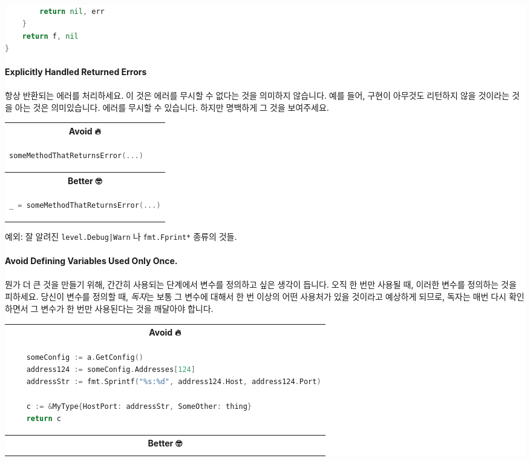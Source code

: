 ```go
        return nil, err
    }
    return f, nil
}
```

</td></tr>
</tbody></table>

#### Explicitly Handled Returned Errors

항상 반환되는 에러를 처리하세요. 이 것은 에러를 무시할 수 없다는 것을 의미하지 않습니다. 예를 들어, 구현이 아무것도 리턴하지 않을 것이라는 것을 아는 것은 의미있습니다. 에러를 무시할 수 있습니다. 하지만 명백하게 그 것을 보여주세요.

<table>
<tbody>
<tr><th>Avoid 🔥</th></tr>
<tr><td>

```go
someMethodThatReturnsError(...)
```

</td></tr>
<tr><th>Better 🤓</th></tr>
<tr><td>

```go
_ = someMethodThatReturnsError(...)
```

</td></tr>
</tbody></table>

예외: 잘 알려진 `level.Debug|Warn` 나 `fmt.Fprint*` 종류의 것들.

#### Avoid Defining Variables Used Only Once.

뭔가 더 큰 것을 만들기 위해, 간간히 사용되는 단계에서 변수를 정의하고 싶은 생각이 듭니다. 오직 한 번만 사용될 때, 이러한 변수를 정의하는 것을 피하세요. 당신이 변수를 정의할 때, *독자*는 보통 그 변수에 대해서 한 번 이상의 어떤 사용처가 있을 것이라고 예상하게 되므로, 독자는 매번 다시 확인하면서 그 변수가 한 번만 사용된다는 것을 깨달아야 합니다.

<table>
<tbody>
<tr><th>Avoid 🔥</th></tr>
<tr><td>

```go
    someConfig := a.GetConfig()
    address124 := someConfig.Addresses[124]
    addressStr := fmt.Sprintf("%s:%d", address124.Host, address124.Port)

    c := &MyType{HostPort: addressStr, SomeOther: thing}
    return c
```

</td></tr>
<tr><th>Better 🤓</th></tr>
<tr><td>
